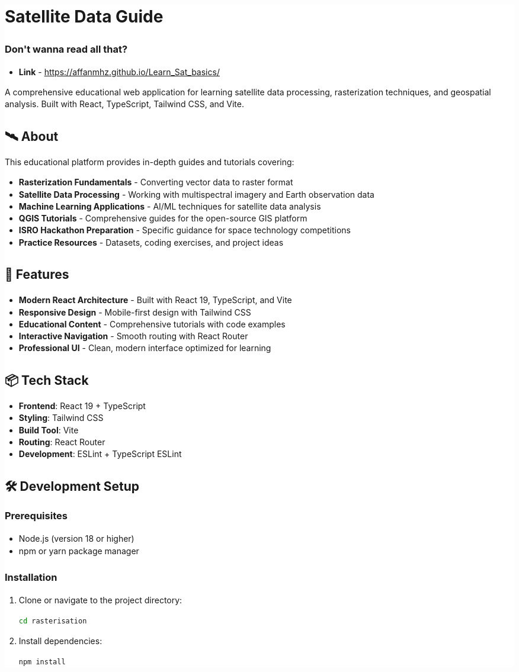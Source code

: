 # Satellite Data Guide

### Don't wanna read all that? 
- **Link** - https://affanmhz.github.io/Learn_Sat_basics/


A comprehensive educational web application for learning satellite data processing, rasterization techniques, and geospatial analysis. Built with React, TypeScript, Tailwind CSS, and Vite.

## 🛰️ About

This educational platform provides in-depth guides and tutorials covering:

- **Rasterization Fundamentals** - Converting vector data to raster format
- **Satellite Data Processing** - Working with multispectral imagery and Earth observation data
- **Machine Learning Applications** - AI/ML techniques for satellite data analysis
- **QGIS Tutorials** - Comprehensive guides for the open-source GIS platform
- **ISRO Hackathon Preparation** - Specific guidance for space technology competitions
- **Practice Resources** - Datasets, coding exercises, and project ideas

## 🚀 Features

- **Modern React Architecture** - Built with React 19, TypeScript, and Vite
- **Responsive Design** - Mobile-first design with Tailwind CSS
- **Educational Content** - Comprehensive tutorials with code examples
- **Interactive Navigation** - Smooth routing with React Router
- **Professional UI** - Clean, modern interface optimized for learning

## 📦 Tech Stack

- **Frontend**: React 19 + TypeScript
- **Styling**: Tailwind CSS
- **Build Tool**: Vite
- **Routing**: React Router
- **Development**: ESLint + TypeScript ESLint

## 🛠️ Development Setup

### Prerequisites

- Node.js (version 18 or higher)
- npm or yarn package manager

### Installation

1. Clone or navigate to the project directory:
   ```bash
   cd rasterisation
   ```

2. Install dependencies:
   ```bash
   npm install
   ```

